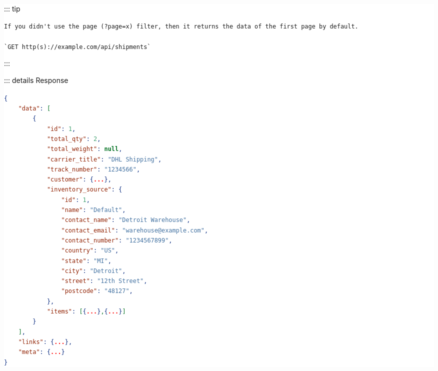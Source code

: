   ::: tip

    If you didn't use the page (?page=x) filter, then it returns the data of the first page by default.

    `GET http(s)://example.com/api/shipments`
  
  :::

::: details Response

  ~~~json
  {
      "data": [
          {
              "id": 1,
              "total_qty": 2,
              "total_weight": null,
              "carrier_title": "DHL Shipping",
              "track_number": "1234566",
              "customer": {...},
              "inventory_source": {
                  "id": 1,
                  "name": "Default",
                  "contact_name": "Detroit Warehouse",
                  "contact_email": "warehouse@example.com",
                  "contact_number": "1234567899",
                  "country": "US",
                  "state": "MI",
                  "city": "Detroit",
                  "street": "12th Street",
                  "postcode": "48127",
              },
              "items": [{...},{...}]
          }
      ],
      "links": {...},
      "meta": {...}
  }
  ~~~
